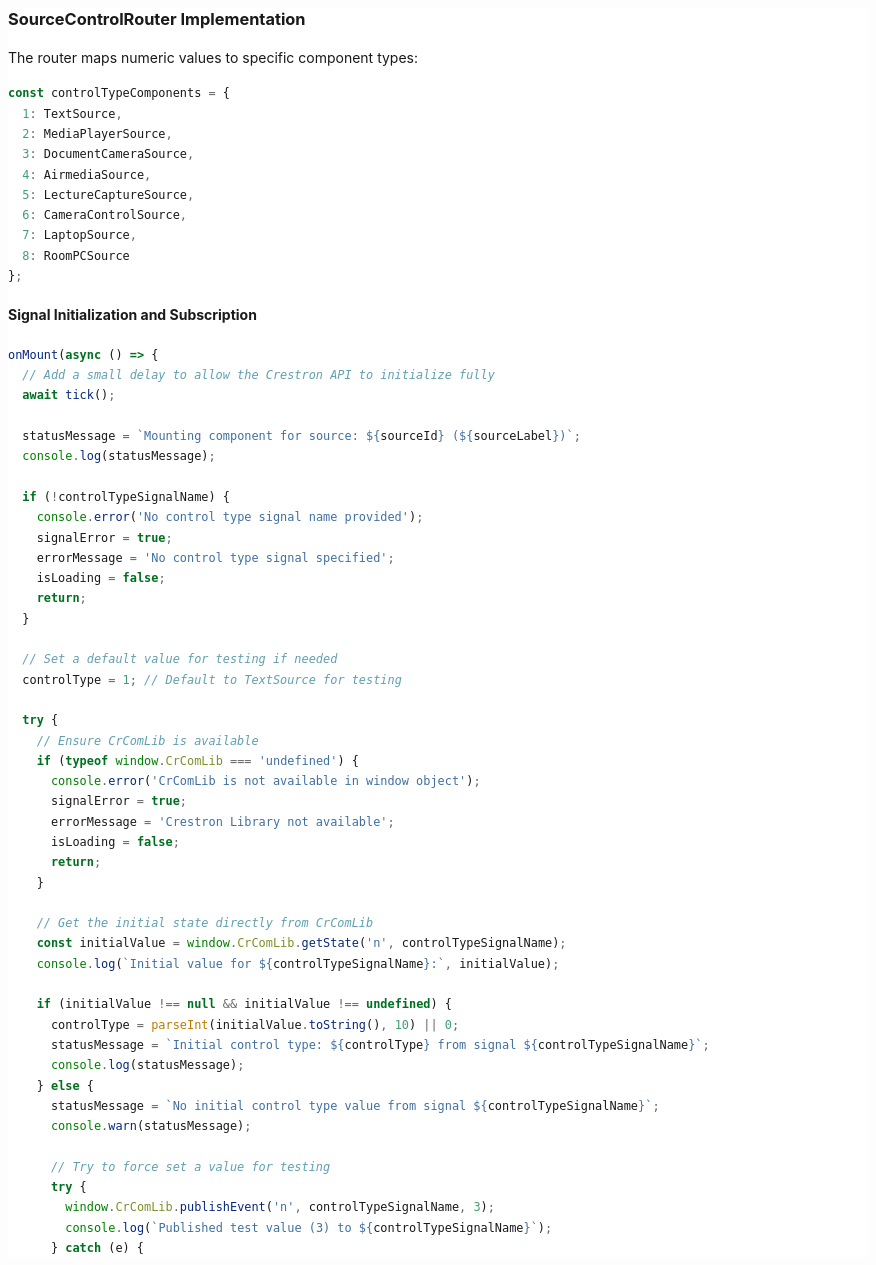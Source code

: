 ### SourceControlRouter Implementation

The router maps numeric values to specific component types:

```typescript
const controlTypeComponents = {
  1: TextSource,
  2: MediaPlayerSource,
  3: DocumentCameraSource,
  4: AirmediaSource,
  5: LectureCaptureSource,
  6: CameraControlSource,
  7: LaptopSource,
  8: RoomPCSource
};
```

#### Signal Initialization and Subscription

```typescript
onMount(async () => {
  // Add a small delay to allow the Crestron API to initialize fully
  await tick();
  
  statusMessage = `Mounting component for source: ${sourceId} (${sourceLabel})`;
  console.log(statusMessage);
  
  if (!controlTypeSignalName) {
    console.error('No control type signal name provided');
    signalError = true;
    errorMessage = 'No control type signal specified';
    isLoading = false;
    return;
  }
  
  // Set a default value for testing if needed
  controlType = 1; // Default to TextSource for testing
  
  try {
    // Ensure CrComLib is available
    if (typeof window.CrComLib === 'undefined') {
      console.error('CrComLib is not available in window object');
      signalError = true;
      errorMessage = 'Crestron Library not available';
      isLoading = false;
      return;
    }
    
    // Get the initial state directly from CrComLib
    const initialValue = window.CrComLib.getState('n', controlTypeSignalName);
    console.log(`Initial value for ${controlTypeSignalName}:`, initialValue);
    
    if (initialValue !== null && initialValue !== undefined) {
      controlType = parseInt(initialValue.toString(), 10) || 0;
      statusMessage = `Initial control type: ${controlType} from signal ${controlTypeSignalName}`;
      console.log(statusMessage);
    } else {
      statusMessage = `No initial control type value from signal ${controlTypeSignalName}`;
      console.warn(statusMessage);
      
      // Try to force set a value for testing
      try {
        window.CrComLib.publishEvent('n', controlTypeSignalName, 3);
        console.log(`Published test value (3) to ${controlTypeSignalName}`);
      } catch (e) {
```